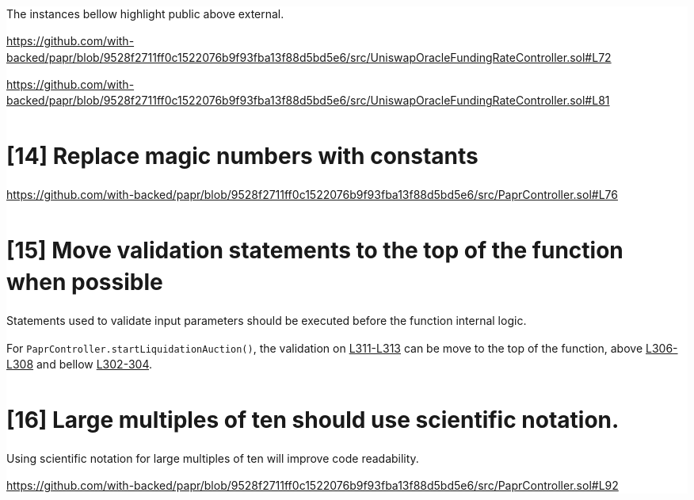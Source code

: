 The instances bellow highlight public above external.

https://github.com/with-backed/papr/blob/9528f2711ff0c1522076b9f93fba13f88d5bd5e6/src/UniswapOracleFundingRateController.sol#L72

https://github.com/with-backed/papr/blob/9528f2711ff0c1522076b9f93fba13f88d5bd5e6/src/UniswapOracleFundingRateController.sol#L81

# [14] Replace magic numbers with constants

https://github.com/with-backed/papr/blob/9528f2711ff0c1522076b9f93fba13f88d5bd5e6/src/PaprController.sol#L76

# [15] Move validation statements to the top of the function when possible

Statements used to validate input parameters should be executed before the function internal logic.

For `PaprController.startLiquidationAuction()`, the validation on [L311-L313](https://github.com/with-backed/papr/blob/9528f2711ff0c1522076b9f93fba13f88d5bd5e6/src/PaprController.sol#L311-L313) can be move to the top of the function, above [L306-L308](https://github.com/with-backed/papr/blob/9528f2711ff0c1522076b9f93fba13f88d5bd5e6/src/PaprController.sol#L306-L308) and bellow [L302-304](https://github.com/with-backed/papr/blob/9528f2711ff0c1522076b9f93fba13f88d5bd5e6/src/PaprController.sol#L302-L304).

# [16] Large multiples of ten should use scientific notation.

Using scientific notation for large multiples of ten will improve code readability.

https://github.com/with-backed/papr/blob/9528f2711ff0c1522076b9f93fba13f88d5bd5e6/src/PaprController.sol#L92
